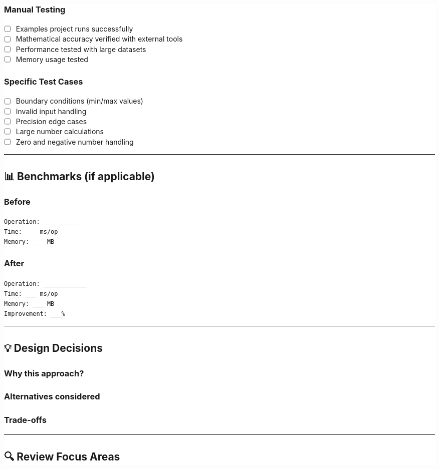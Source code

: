### Manual Testing

- [ ] Examples project runs successfully
- [ ] Mathematical accuracy verified with external tools
- [ ] Performance tested with large datasets
- [ ] Memory usage tested

### Specific Test Cases

- [ ] Boundary conditions (min/max values)
- [ ] Invalid input handling
- [ ] Precision edge cases
- [ ] Large number calculations
- [ ] Zero and negative number handling

---

## 📊 Benchmarks (if applicable)


### Before
```
Operation: ____________
Time: ___ ms/op
Memory: ___ MB
```

### After
```
Operation: ____________
Time: ___ ms/op
Memory: ___ MB
Improvement: ___%
```

---

## 💡 Design Decisions

### Why this approach?


### Alternatives considered


### Trade-offs


---

## 🔍 Review Focus Areas
